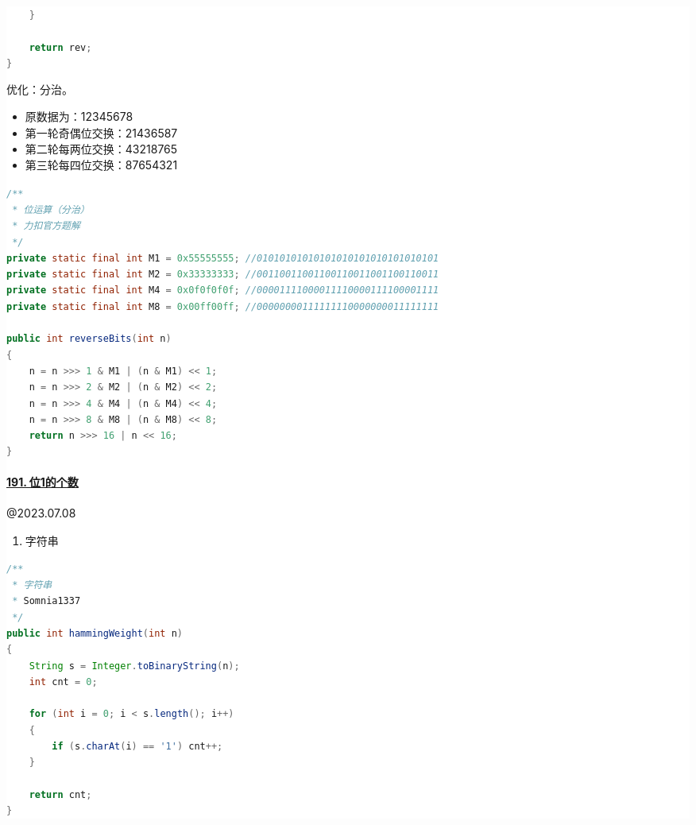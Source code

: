 ```java
	}
	
	return rev;
}
```

优化：分治。

- 原数据为：12345678
- 第一轮奇偶位交换：21436587
- 第二轮每两位交换：43218765
- 第三轮每四位交换：87654321

```java
/**
 * 位运算（分治）
 * 力扣官方题解
 */
private static final int M1 = 0x55555555; //01010101010101010101010101010101
private static final int M2 = 0x33333333; //00110011001100110011001100110011
private static final int M4 = 0x0f0f0f0f; //00001111000011110000111100001111
private static final int M8 = 0x00ff00ff; //00000000111111110000000011111111

public int reverseBits(int n)
{
	n = n >>> 1 & M1 | (n & M1) << 1;
	n = n >>> 2 & M2 | (n & M2) << 2;
	n = n >>> 4 & M4 | (n & M4) << 4;
	n = n >>> 8 & M8 | (n & M8) << 8;
	return n >>> 16 | n << 16;
}
```

#### [191. 位1的个数](https://leetcode.cn/problems/number-of-1-bits/)

@2023.07.08

1. 字符串

```java
/**
 * 字符串
 * Somnia1337
 */
public int hammingWeight(int n)
{
	String s = Integer.toBinaryString(n);
	int cnt = 0;
	
	for (int i = 0; i < s.length(); i++)
	{
		if (s.charAt(i) == '1') cnt++;
	}
	
	return cnt;
}
```
